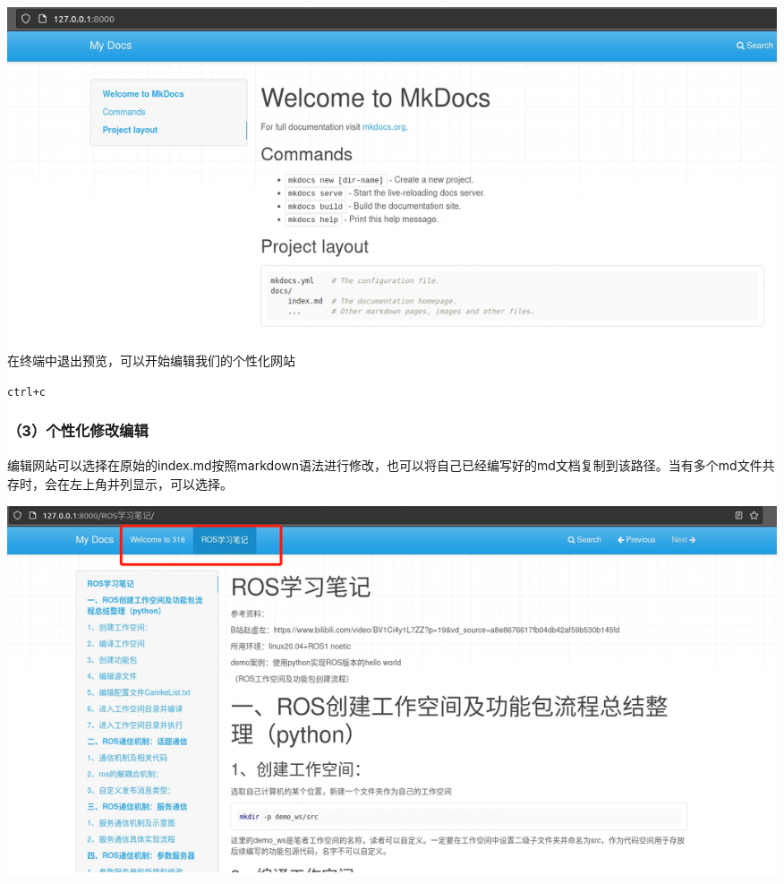 ![](imagwiki\4初始网页.png)

在终端中退出预览，可以开始编辑我们的个性化网站

```
ctrl+c
```

###  （3）个性化修改编辑   

​        编辑网站可以选择在原始的index.md按照markdown语法进行修改，也可以将自己已经编写好的md文档复制到该路径。当有多个md文件共存时，会在左上角并列显示，可以选择。

![](imagwiki\5多个文件.png)
